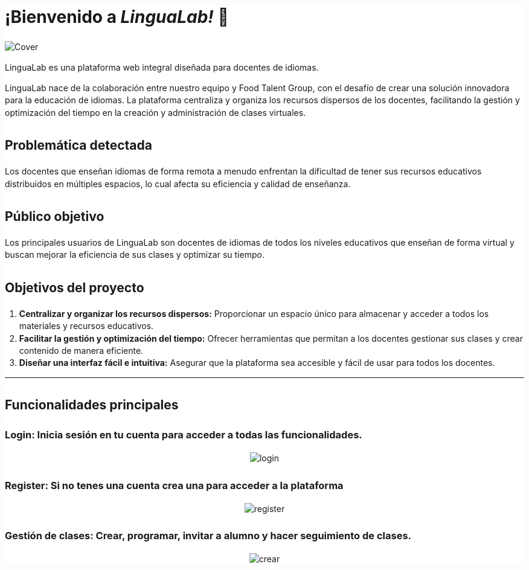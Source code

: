 # ¡Bienvenido a *LinguaLab!* 🚀

 ![Cover](https://github.com/user-attachments/assets/74e41c76-d3cc-474d-af92-2f5361c317c2)

LinguaLab es una plataforma web integral diseñada para docentes de idiomas.

LinguaLab nace de la colaboración entre nuestro equipo y Food Talent Group, con el desafío de crear una solución innovadora para la educación de idiomas. La plataforma centraliza y organiza los recursos dispersos de los docentes, facilitando la gestión y optimización del tiempo en la creación y administración de clases virtuales.

## Problemática detectada

Los docentes que enseñan idiomas de forma remota a menudo enfrentan la dificultad de tener sus recursos educativos distribuidos en múltiples espacios, lo cual afecta su eficiencia y calidad de enseñanza.

## Público objetivo

Los principales usuarios de LinguaLab son docentes de idiomas de todos los niveles educativos que enseñan de forma virtual y buscan mejorar la eficiencia de sus clases y optimizar su tiempo.

## Objetivos del proyecto

1. **Centralizar y organizar los recursos dispersos:** Proporcionar un espacio único para almacenar y acceder a todos los materiales y recursos educativos.
2. **Facilitar la gestión y optimización del tiempo:** Ofrecer herramientas que permitan a los docentes gestionar sus clases y crear contenido de manera eficiente.
3. **Diseñar una interfaz fácil e intuitiva:** Asegurar que la plataforma sea accesible y fácil de usar para todos los docentes.

---

## Funcionalidades principales

### **Login:** Inicia sesión en tu cuenta para acceder a todas las funcionalidades.
<p align="center">
  <img src="https://github.com/user-attachments/assets/2425276d-f8ae-458a-90ca-b8b960b5b375" width="350" alt="login">
</p>

### **Register:** Si no tenes una cuenta crea una para acceder a la plataforma
<p align="center">
  <img src="https://github.com/user-attachments/assets/c03e1239-4f43-4e89-a846-9bb4c364c2ff" width="350" alt="register">
</p>

### **Gestión de clases:** Crear, programar, invitar a alumno y hacer seguimiento de clases.
<p align="center">
 <img src="https://github.com/user-attachments/assets/940626c9-4ec4-4ef4-82d2-f5fc652edb35" width="350" alt="crear">
 </p>
 